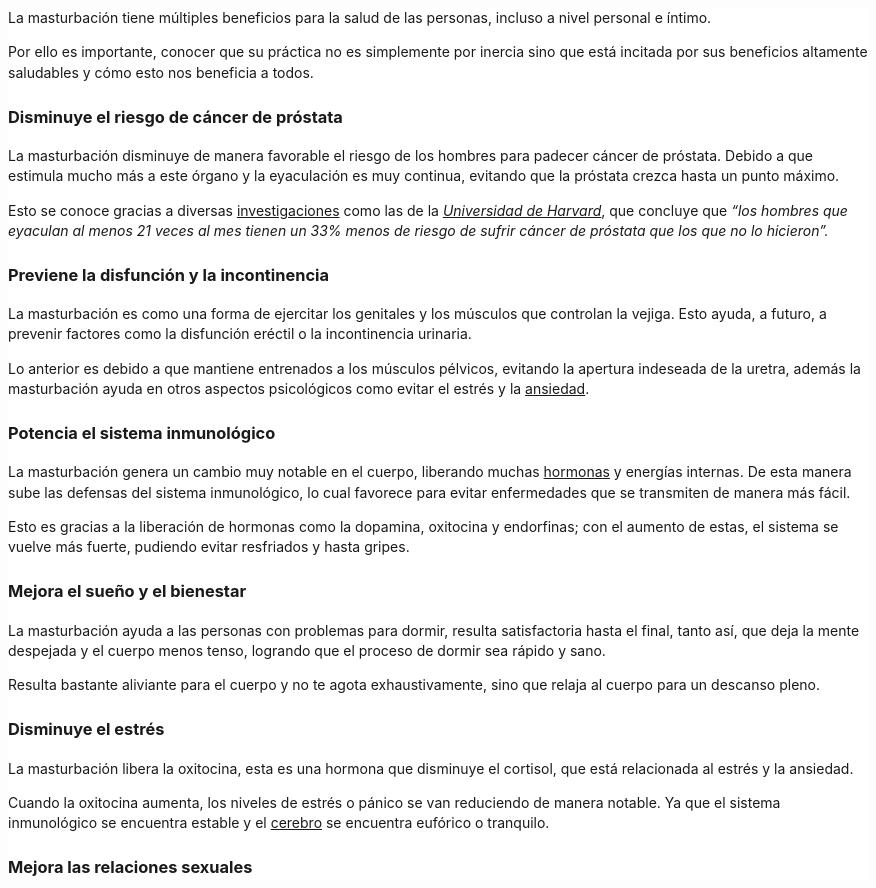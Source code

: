 La masturbación tiene múltiples beneficios para la salud de las personas, incluso a nivel personal e íntimo.

Por ello es importante, conocer que su práctica no es simplemente por inercia sino que está incitada por sus beneficios altamente saludables y cómo esto nos beneficia a todos.

### Disminuye el riesgo de cáncer de próstata

La masturbación disminuye de manera favorable el riesgo de los hombres para padecer cáncer de próstata. Debido a que estimula mucho más a este órgano y la eyaculación es muy continua, evitando que la próstata crezca hasta un punto máximo.

Esto se conoce gracias a diversas [investigaciones](https://www.europeanurology.com/article/S0302-2838%2816%2900377-8/fulltext) como las de la *[Universidad de Harvard](https://www.harvard.edu/)*, que concluye que *“los hombres que eyaculan al menos 21 veces al mes tienen un 33% menos de riesgo de sufrir cáncer de próstata que los que no lo hicieron”.*

### Previene la disfunción y la incontinencia

La masturbación es como una forma de ejercitar los genitales y los músculos que controlan la vejiga. Esto ayuda, a futuro, a prevenir factores como la disfunción eréctil o la incontinencia urinaria.

Lo anterior es debido a que mantiene entrenados a los músculos pélvicos, evitando la apertura indeseada de la uretra, además la masturbación ayuda en otros aspectos psicológicos como evitar el estrés y la [ansiedad](https://tuinfosalud.com/articulos/tipos-de-ansiedad).

### Potencia el sistema inmunológico

La masturbación genera un cambio muy notable en el cuerpo, liberando muchas [hormonas](https://tuinfosalud.com/articulos/tipos-de-hormonas) y energías internas. De esta manera sube las defensas del sistema inmunológico, lo cual favorece para evitar enfermedades que se transmiten de manera más fácil.

Esto es gracias a la liberación de hormonas como la dopamina, oxitocina y endorfinas; con el aumento de estas, el sistema se vuelve más fuerte, pudiendo evitar resfriados y hasta gripes.

### Mejora el sueño y el bienestar

La masturbación ayuda a las personas con problemas para dormir, resulta satisfactoria hasta el final, tanto así, que deja la mente despejada y el cuerpo menos tenso, logrando que el proceso de dormir sea rápido y sano.

Resulta bastante aliviante para el cuerpo y no te agota exhaustivamente, sino que relaja al cuerpo para un descanso pleno.

### Disminuye el estrés

La masturbación libera la oxitocina, esta es una hormona que disminuye el cortisol, que está relacionada al estrés y la ansiedad.

Cuando la oxitocina aumenta, los niveles de estrés o pánico se van reduciendo de manera notable. Ya que el sistema inmunológico se encuentra estable y el [cerebro](https://tuinfosalud.com/articulos/funciones-del-cerebro) se encuentra eufórico o tranquilo.

### Mejora las relaciones sexuales
